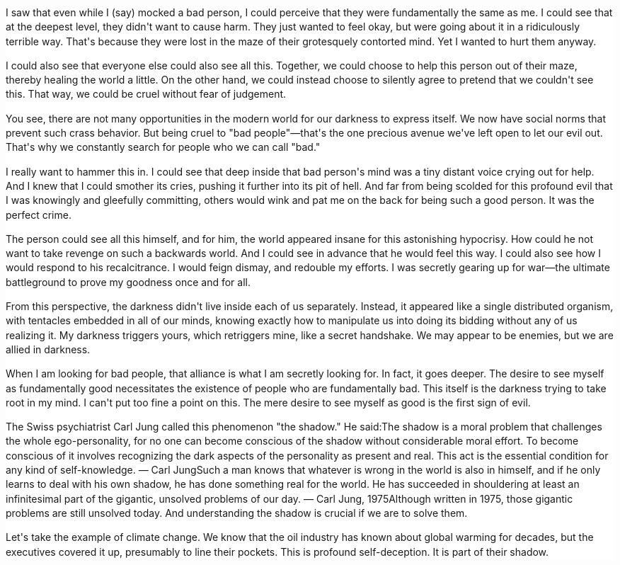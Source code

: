 I saw that even while I (say) mocked a bad person, I could perceive that they were fundamentally the same as me. I could see that at the deepest level, they didn't want to cause harm. They just wanted to feel okay, but were going about it in a ridiculously terrible way. That's because they were lost in the maze of their grotesquely contorted mind. Yet I wanted to hurt them anyway.

I could also see that everyone else could also see all this. Together, we could choose to help this person out of their maze, thereby healing the world a little. On the other hand, we could instead choose to silently agree to pretend that we couldn't see this. That way, we could be cruel without fear of judgement.

You see, there are not many opportunities in the modern world for our darkness to express itself. We now have social norms that prevent such crass behavior. But being cruel to "bad people"—that's the one precious avenue we've left open to let our evil out. That's why we constantly search for people who we can call "bad."

I really want to hammer this in. I could see that deep inside that bad person's mind was a tiny distant voice crying out for help. And I knew that I could smother its cries, pushing it further into its pit of hell. And far from being scolded for this profound evil that I was knowingly and gleefully committing, others would wink and pat me on the back for being such a good person. It was the perfect crime.

The person could see all this himself, and for him, the world appeared insane for this astonishing hypocrisy. How could he not want to take revenge on such a backwards world. And I could see in advance that he would feel this way. I could also see how I would respond to his recalcitrance. I would feign dismay, and redouble my efforts. I was secretly gearing up for war—the ultimate battleground to prove my goodness once and for all.

From this perspective, the darkness didn't live inside each of us separately. Instead, it appeared like a single distributed organism, with tentacles embedded in all of our minds, knowing exactly how to manipulate us into doing its bidding without any of us realizing it. My darkness triggers yours, which retriggers mine, like a secret handshake. We may appear to be enemies, but we are allied in darkness.



When I am looking for bad people, that alliance is what I am secretly looking for. In fact, it goes deeper. The desire to see myself as fundamentally good necessitates the existence of people who are fundamentally bad. This itself is the darkness trying to take root in my mind. I can't put too fine a point on this. The mere desire to see myself as good is the first sign of evil.







The Swiss psychiatrist Carl Jung called this phenomenon "the shadow." He said:The shadow is a moral problem that challenges the whole ego-personality, for no one can become conscious of the shadow without considerable moral effort. To become conscious of it involves recognizing the dark aspects of the personality as present and real. This act is the essential condition for any kind of self-knowledge. — Carl JungSuch a man knows that whatever is wrong in the world is also in himself, and if he only learns to deal with his own shadow, he has done something real for the world. He has succeeded in shouldering at least an infinitesimal part of the gigantic, unsolved problems of our day. — Carl Jung, 1975Although written in 1975, those gigantic problems are still unsolved today. And understanding the shadow is crucial if we are to solve them.

Let's take the example of climate change. We know that the oil industry has known about global warming for decades, but the executives covered it up, presumably to line their pockets. This is profound self-deception. It is part of their shadow.
